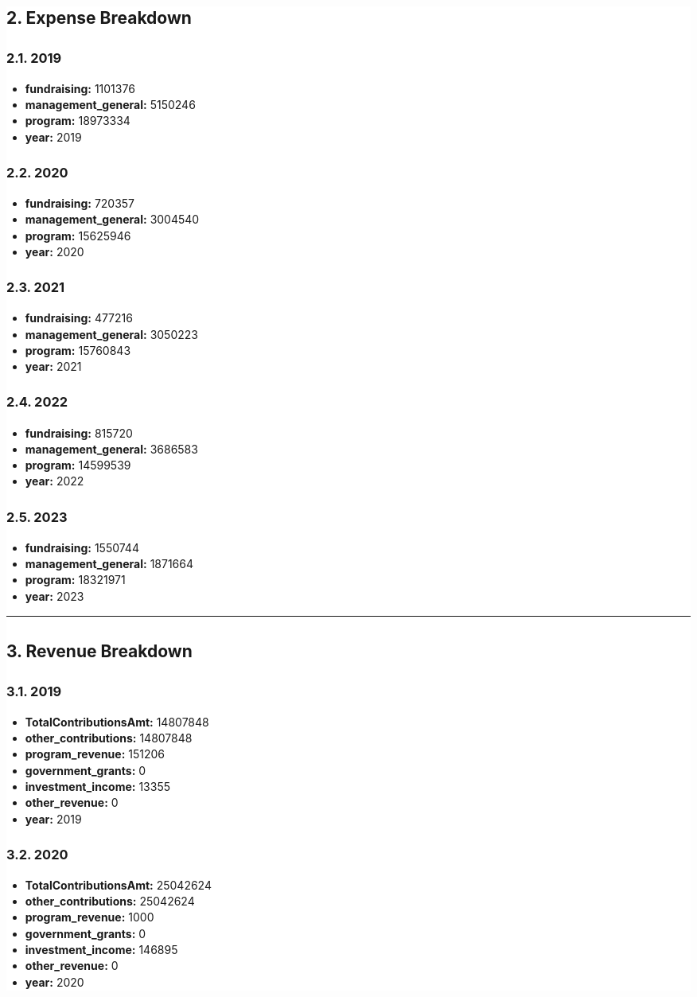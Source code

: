 
## 2. Expense Breakdown
### 2.1. 2019
- **fundraising:** 1101376
- **management_general:** 5150246
- **program:** 18973334
- **year:** 2019

### 2.2. 2020
- **fundraising:** 720357
- **management_general:** 3004540
- **program:** 15625946
- **year:** 2020

### 2.3. 2021
- **fundraising:** 477216
- **management_general:** 3050223
- **program:** 15760843
- **year:** 2021

### 2.4. 2022
- **fundraising:** 815720
- **management_general:** 3686583
- **program:** 14599539
- **year:** 2022

### 2.5. 2023
- **fundraising:** 1550744
- **management_general:** 1871664
- **program:** 18321971
- **year:** 2023

---

## 3. Revenue Breakdown
### 3.1. 2019
- **TotalContributionsAmt:** 14807848
- **other_contributions:** 14807848
- **program_revenue:** 151206
- **government_grants:** 0
- **investment_income:** 13355
- **other_revenue:** 0
- **year:** 2019

### 3.2. 2020
- **TotalContributionsAmt:** 25042624
- **other_contributions:** 25042624
- **program_revenue:** 1000
- **government_grants:** 0
- **investment_income:** 146895
- **other_revenue:** 0
- **year:** 2020
